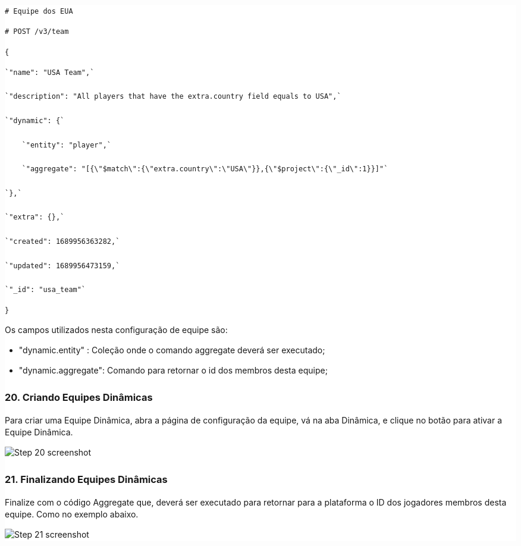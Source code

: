   

`# Equipe dos EUA`

`# POST /v3/team`

`{`

    `"name": "USA Team",`

    `"description": "All players that have the extra.country field equals to USA",`

    `"dynamic": {`

        `"entity": "player",`

        `"aggregate": "[{\"$match\":{\"extra.country\":\"USA\"}},{\"$project\":{\"_id\":1}}]"`

    `},`

    `"extra": {},`

    `"created": 1689956363282,`

    `"updated": 1689956473159,`

    `"_id": "usa_team"`

`}`

  

Os campos utilizados nesta configuração de equipe são:

*   "dynamic.entity" : Coleção onde o comando aggregate deverá ser executado;
    
*   "dynamic.aggregate": Comando para retornar o id dos membros desta equipe;



### 20. Criando Equipes Dinâmicas

Para criar uma Equipe Dinâmica, abra a página de configuração da equipe, vá na aba Dinâmica, e clique no botão para ativar a Equipe Dinâmica.

![Step 20 screenshot](https://images.tango.us/workflows/0c7205ee-4162-4162-96dc-1659446bd990/steps/5756e34a-d2de-4527-abb0-1905c4d8ee74/41f84898-7e42-4b5a-a330-be000cf248a8.png?crop=focalpoint&fit=crop&fp-x=0.5000&fp-y=0.5000&w=1200&border=2%2CF4F2F7&border-radius=8%2C8%2C8%2C8&border-radius-inner=8%2C8%2C8%2C8&blend-align=bottom&blend-mode=normal&blend-x=0&blend-w=1200&blend64=aHR0cHM6Ly9pbWFnZXMudGFuZ28udXMvc3RhdGljL21hZGUtd2l0aC10YW5nby13YXRlcm1hcmstdjIucG5n&mark-x=302&mark-y=255&m64=aHR0cHM6Ly9pbWFnZXMudGFuZ28udXMvc3RhdGljL2JsYW5rLnBuZz9tYXNrPWNvcm5lcnMmYm9yZGVyPTQlMkNGRjc0NDImdz04NjUmaD01NyZmaXQ9Y3JvcCZjb3JuZXItcmFkaXVzPTEw)


### 21. Finalizando Equipes Dinâmicas

Finalize com o código Aggregate que, deverá ser executado para retornar para a plataforma o ID dos jogadores membros desta equipe. Como no exemplo abaixo.

![Step 21 screenshot](https://images.tango.us/workflows/0c7205ee-4162-4162-96dc-1659446bd990/steps/f4f4d5f1-6366-4b5f-9a8c-cc72d31f8b55/99ab7eba-a7ee-435c-9060-ff78c123f354.png?crop=focalpoint&fit=crop&fp-x=0.6027&fp-y=0.5198&fp-z=1.2769&w=1200&border=2%2CF4F2F7&border-radius=8%2C8%2C8%2C8&border-radius-inner=8%2C8%2C8%2C8&blend-align=bottom&blend-mode=normal&blend-x=0&blend-w=1200&blend64=aHR0cHM6Ly9pbWFnZXMudGFuZ28udXMvc3RhdGljL21hZGUtd2l0aC10YW5nby13YXRlcm1hcmstdjIucG5n&mark-x=9&mark-y=139&m64=aHR0cHM6Ly9pbWFnZXMudGFuZ28udXMvc3RhdGljL2JsYW5rLnBuZz9tYXNrPWNvcm5lcnMmYm9yZGVyPTYlMkNGRjc0NDImdz0xMTgyJmg9NTI5JmZpdD1jcm9wJmNvcm5lci1yYWRpdXM9MTA%3D)
